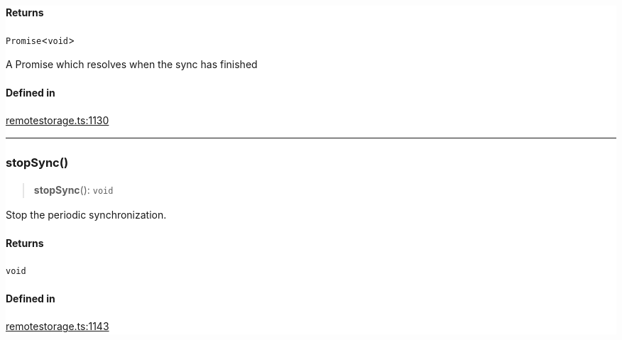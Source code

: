 #### Returns

`Promise`\<`void`\>

A Promise which resolves when the sync has finished

#### Defined in

[remotestorage.ts:1130](https://github.com/remotestorage/remotestorage.js/blob/16fab691d67a1b3ad2e8a6ceaebe1544aa1cae54/src/remotestorage.ts#L1130)

***

### stopSync()

> **stopSync**(): `void`

Stop the periodic synchronization.

#### Returns

`void`

#### Defined in

[remotestorage.ts:1143](https://github.com/remotestorage/remotestorage.js/blob/16fab691d67a1b3ad2e8a6ceaebe1544aa1cae54/src/remotestorage.ts#L1143)
